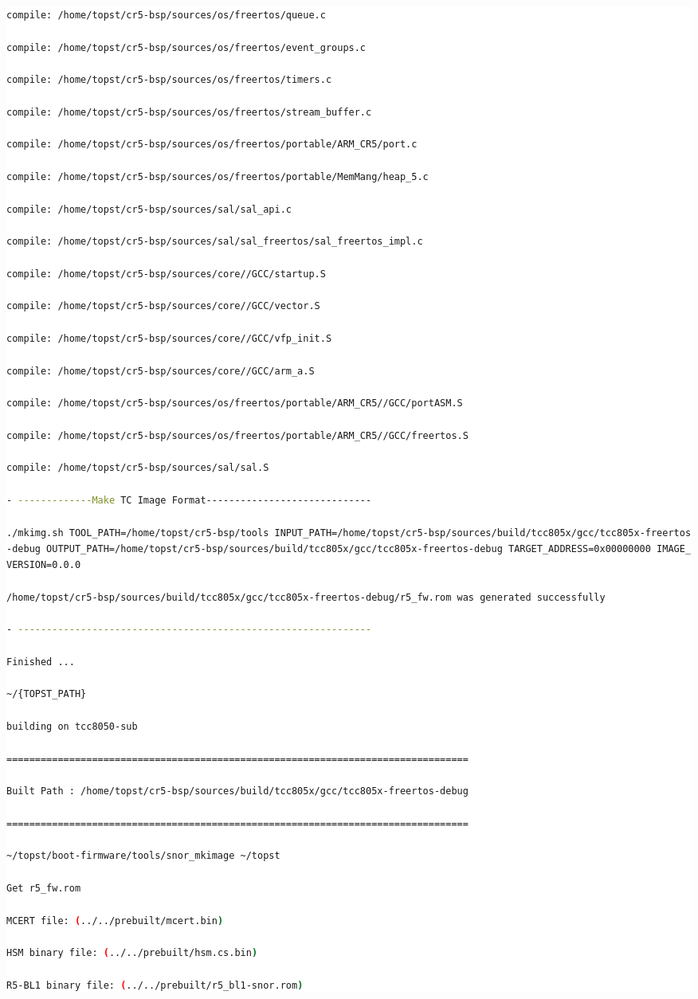 ```bash
compile: /home/topst/cr5-bsp/sources/os/freertos/queue.c

compile: /home/topst/cr5-bsp/sources/os/freertos/event_groups.c

compile: /home/topst/cr5-bsp/sources/os/freertos/timers.c

compile: /home/topst/cr5-bsp/sources/os/freertos/stream_buffer.c

compile: /home/topst/cr5-bsp/sources/os/freertos/portable/ARM_CR5/port.c

compile: /home/topst/cr5-bsp/sources/os/freertos/portable/MemMang/heap_5.c

compile: /home/topst/cr5-bsp/sources/sal/sal_api.c

compile: /home/topst/cr5-bsp/sources/sal/sal_freertos/sal_freertos_impl.c

compile: /home/topst/cr5-bsp/sources/core//GCC/startup.S

compile: /home/topst/cr5-bsp/sources/core//GCC/vector.S

compile: /home/topst/cr5-bsp/sources/core//GCC/vfp_init.S

compile: /home/topst/cr5-bsp/sources/core//GCC/arm_a.S

compile: /home/topst/cr5-bsp/sources/os/freertos/portable/ARM_CR5//GCC/portASM.S

compile: /home/topst/cr5-bsp/sources/os/freertos/portable/ARM_CR5//GCC/freertos.S

compile: /home/topst/cr5-bsp/sources/sal/sal.S

- -------------Make TC Image Format-----------------------------

./mkimg.sh TOOL_PATH=/home/topst/cr5-bsp/tools INPUT_PATH=/home/topst/cr5-bsp/sources/build/tcc805x/gcc/tcc805x-freertos-debug OUTPUT_PATH=/home/topst/cr5-bsp/sources/build/tcc805x/gcc/tcc805x-freertos-debug TARGET_ADDRESS=0x00000000 IMAGE_VERSION=0.0.0

/home/topst/cr5-bsp/sources/build/tcc805x/gcc/tcc805x-freertos-debug/r5_fw.rom was generated successfully

- --------------------------------------------------------------

Finished ...

~/{TOPST_PATH}

building on tcc8050-sub

=================================================================================

Built Path : /home/topst/cr5-bsp/sources/build/tcc805x/gcc/tcc805x-freertos-debug

=================================================================================

~/topst/boot-firmware/tools/snor_mkimage ~/topst

Get r5_fw.rom

MCERT file: (../../prebuilt/mcert.bin)

HSM binary file: (../../prebuilt/hsm.cs.bin)

R5-BL1 binary file: (../../prebuilt/r5_bl1-snor.rom)

```